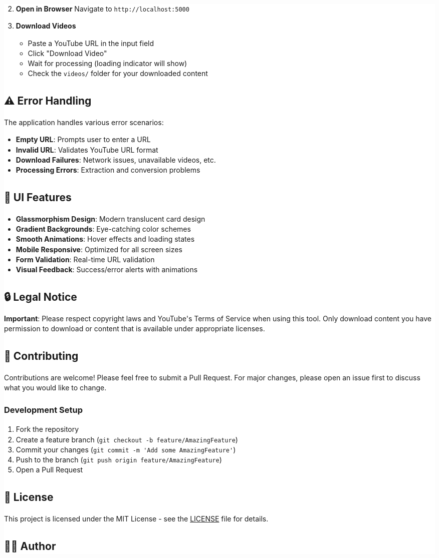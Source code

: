 2. **Open in Browser**
   Navigate to `http://localhost:5000`

3. **Download Videos**
   - Paste a YouTube URL in the input field
   - Click "Download Video"
   - Wait for processing (loading indicator will show)
   - Check the `videos/` folder for your downloaded content

## ⚠️ Error Handling

The application handles various error scenarios:

- **Empty URL**: Prompts user to enter a URL
- **Invalid URL**: Validates YouTube URL format
- **Download Failures**: Network issues, unavailable videos, etc.
- **Processing Errors**: Extraction and conversion problems

## 🎨 UI Features

- **Glassmorphism Design**: Modern translucent card design
- **Gradient Backgrounds**: Eye-catching color schemes
- **Smooth Animations**: Hover effects and loading states
- **Mobile Responsive**: Optimized for all screen sizes
- **Form Validation**: Real-time URL validation
- **Visual Feedback**: Success/error alerts with animations

## 🔒 Legal Notice

**Important**: Please respect copyright laws and YouTube's Terms of Service when using this tool. Only download content you have permission to download or content that is available under appropriate licenses.

## 🤝 Contributing

Contributions are welcome! Please feel free to submit a Pull Request. For major changes, please open an issue first to discuss what you would like to change.

### Development Setup

1. Fork the repository
2. Create a feature branch (`git checkout -b feature/AmazingFeature`)
3. Commit your changes (`git commit -m 'Add some AmazingFeature'`)
4. Push to the branch (`git push origin feature/AmazingFeature`)
5. Open a Pull Request

## 📄 License

This project is licensed under the MIT License - see the [LICENSE](LICENSE) file for details.

## 👨‍💻 Author
